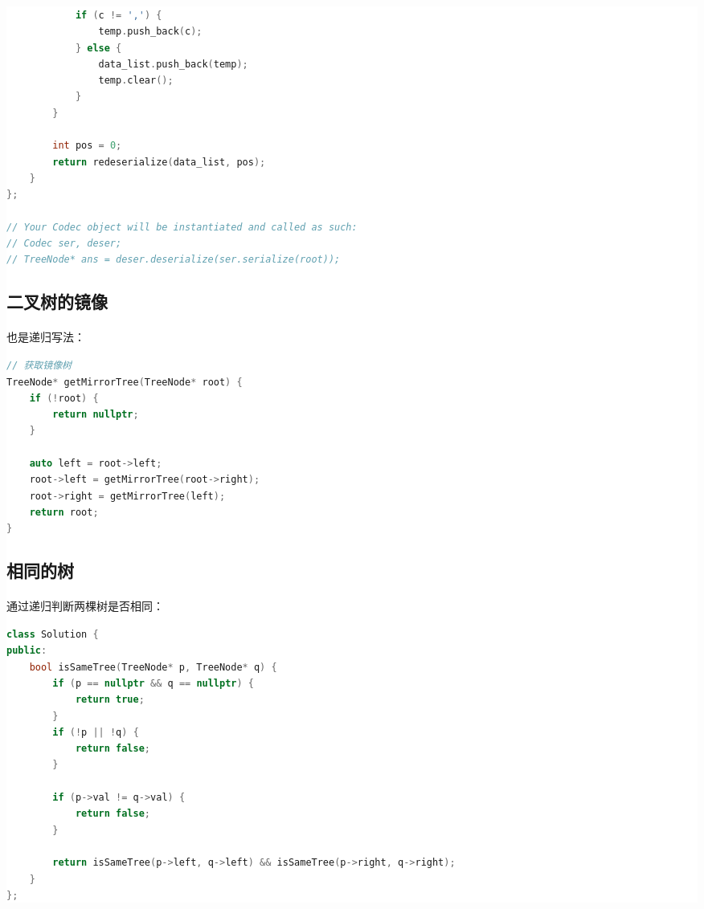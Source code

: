 ```c++
            if (c != ',') {
                temp.push_back(c);
            } else {
                data_list.push_back(temp);
                temp.clear();
            }
        }

        int pos = 0;
        return redeserialize(data_list, pos);
    }
};

// Your Codec object will be instantiated and called as such:
// Codec ser, deser;
// TreeNode* ans = deser.deserialize(ser.serialize(root));
```

## 二叉树的镜像

也是递归写法：

```c++
// 获取镜像树
TreeNode* getMirrorTree(TreeNode* root) {
    if (!root) {
        return nullptr;
    }

    auto left = root->left;
    root->left = getMirrorTree(root->right);
    root->right = getMirrorTree(left);
    return root;
}
```

## 相同的树

通过递归判断两棵树是否相同：

```c++
class Solution {
public:
    bool isSameTree(TreeNode* p, TreeNode* q) {
        if (p == nullptr && q == nullptr) {
            return true;
        }
        if (!p || !q) {
            return false;
        }

        if (p->val != q->val) {
            return false;
        }

        return isSameTree(p->left, q->left) && isSameTree(p->right, q->right);
    }
};
```
